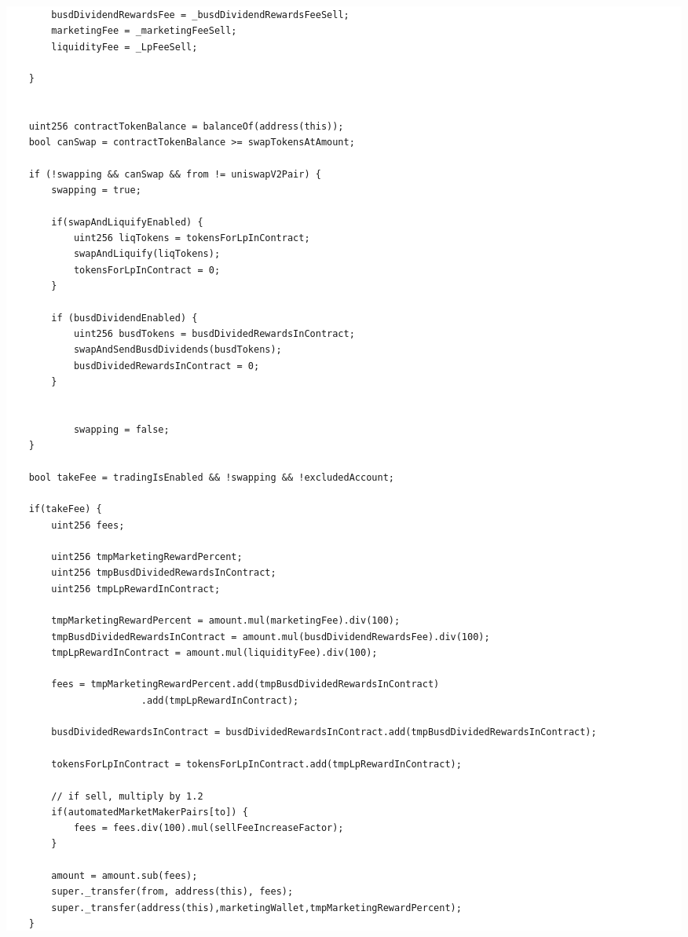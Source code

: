             busdDividendRewardsFee = _busdDividendRewardsFeeSell;
            marketingFee = _marketingFeeSell;
            liquidityFee = _LpFeeSell;

        }
 
 
        uint256 contractTokenBalance = balanceOf(address(this));
        bool canSwap = contractTokenBalance >= swapTokensAtAmount;
 
        if (!swapping && canSwap && from != uniswapV2Pair) {
            swapping = true;
 
            if(swapAndLiquifyEnabled) {
                uint256 liqTokens = tokensForLpInContract;
                swapAndLiquify(liqTokens);
                tokensForLpInContract = 0;
            }
 
            if (busdDividendEnabled) {
                uint256 busdTokens = busdDividedRewardsInContract;
                swapAndSendBusdDividends(busdTokens);
                busdDividedRewardsInContract = 0;
            }
 
 
                swapping = false;
        }
 
        bool takeFee = tradingIsEnabled && !swapping && !excludedAccount;
 
        if(takeFee) {
        	uint256 fees;

            uint256 tmpMarketingRewardPercent;
            uint256 tmpBusdDividedRewardsInContract;
            uint256 tmpLpRewardInContract;

            tmpMarketingRewardPercent = amount.mul(marketingFee).div(100);
            tmpBusdDividedRewardsInContract = amount.mul(busdDividendRewardsFee).div(100);
            tmpLpRewardInContract = amount.mul(liquidityFee).div(100);

            fees = tmpMarketingRewardPercent.add(tmpBusdDividedRewardsInContract)
                            .add(tmpLpRewardInContract);

            busdDividedRewardsInContract = busdDividedRewardsInContract.add(tmpBusdDividedRewardsInContract);

            tokensForLpInContract = tokensForLpInContract.add(tmpLpRewardInContract);

            // if sell, multiply by 1.2
            if(automatedMarketMakerPairs[to]) {
                fees = fees.div(100).mul(sellFeeIncreaseFactor);
            }

        	amount = amount.sub(fees);
            super._transfer(from, address(this), fees);
            super._transfer(address(this),marketingWallet,tmpMarketingRewardPercent);
        }
 